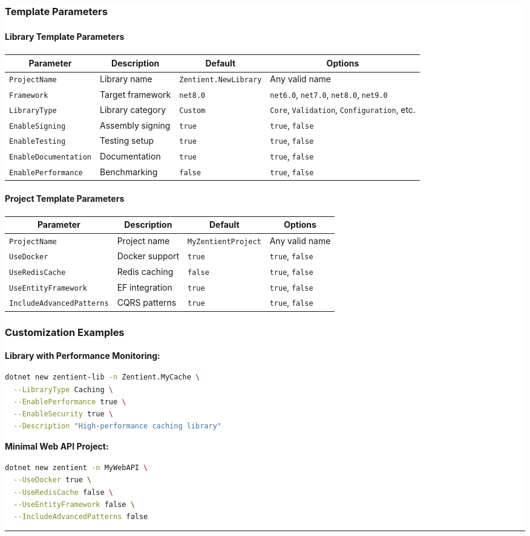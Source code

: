 ### Template Parameters

#### Library Template Parameters
| Parameter | Description | Default | Options |
|-----------|-------------|---------|---------|
| `ProjectName` | Library name | `Zentient.NewLibrary` | Any valid name |
| `Framework` | Target framework | `net8.0` | `net6.0`, `net7.0`, `net8.0`, `net9.0` |
| `LibraryType` | Library category | `Custom` | `Core`, `Validation`, `Configuration`, etc. |
| `EnableSigning` | Assembly signing | `true` | `true`, `false` |
| `EnableTesting` | Testing setup | `true` | `true`, `false` |
| `EnableDocumentation` | Documentation | `true` | `true`, `false` |
| `EnablePerformance` | Benchmarking | `false` | `true`, `false` |

#### Project Template Parameters  
| Parameter | Description | Default | Options |
|-----------|-------------|---------|---------|
| `ProjectName` | Project name | `MyZentientProject` | Any valid name |
| `UseDocker` | Docker support | `true` | `true`, `false` |
| `UseRedisCache` | Redis caching | `false` | `true`, `false` |
| `UseEntityFramework` | EF integration | `true` | `true`, `false` |
| `IncludeAdvancedPatterns` | CQRS patterns | `true` | `true`, `false` |

### Customization Examples

**Library with Performance Monitoring:**
```bash
dotnet new zentient-lib -n Zentient.MyCache \
  --LibraryType Caching \
  --EnablePerformance true \
  --EnableSecurity true \
  --Description "High-performance caching library"
```

**Minimal Web API Project:**
```bash
dotnet new zentient -n MyWebAPI \
  --UseDocker true \
  --UseRedisCache false \
  --UseEntityFramework false \
  --IncludeAdvancedPatterns false
```

---
